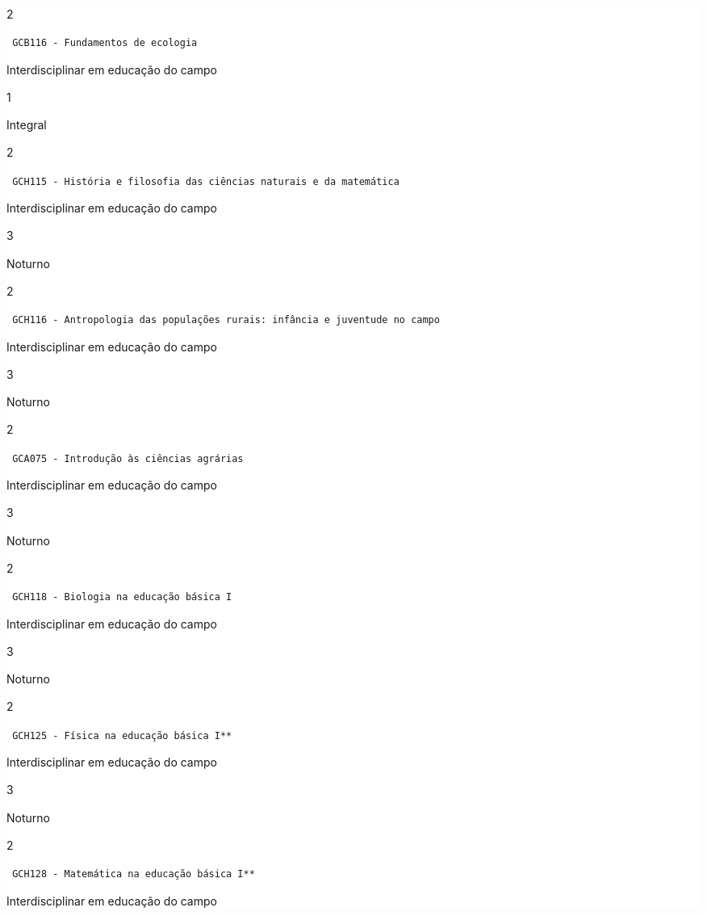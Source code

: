   2

     GCB116 - Fundamentos de ecologia

   Interdisciplinar em educação do campo

   1

   Integral

   2

     GCH115 - História e filosofia das ciências naturais e da matemática

   Interdisciplinar em educação do campo

   3

   Noturno

   2

     GCH116 - Antropologia das populações rurais: infância e juventude no campo

   Interdisciplinar em educação do campo

   3

   Noturno

   2

     GCA075 - Introdução às ciências agrárias

   Interdisciplinar em educação do campo

   3

   Noturno

   2

     GCH118 - Biologia na educação básica I

   Interdisciplinar em educação do campo

   3

   Noturno

   2

     GCH125 - Física na educação básica I**

   Interdisciplinar em educação do campo

   3

   Noturno

   2

     GCH128 - Matemática na educação básica I**

   Interdisciplinar em educação do campo
